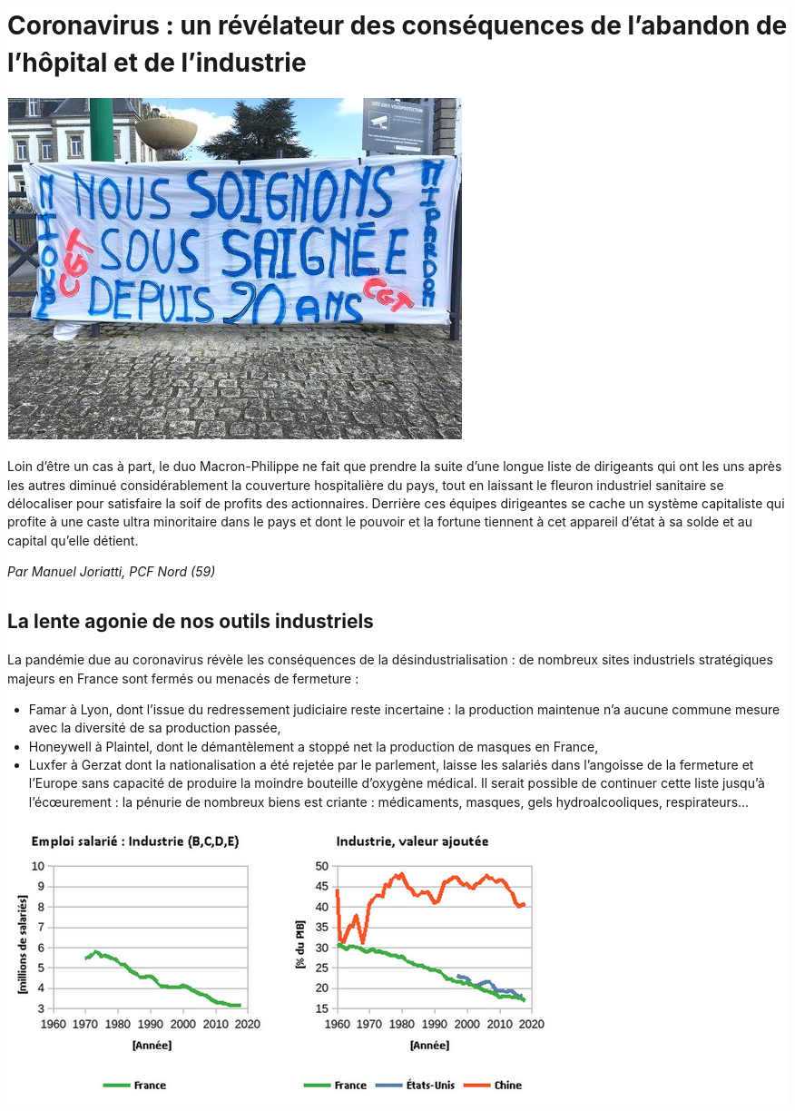 [//]: # (Title: Coronavirus : un révélateur des conséquences de l’abandon de l’hôpital et de l’industrie)  
[//]: # (Author: Manuel Joriatti, La Riposte)  
[//]: # (Date: 19 avril 2020)

Coronavirus : un révélateur des conséquences de l’abandon de l’hôpital et de l’industrie
===

![](covid/fig0.png)

Loin d’être un cas à part, le duo Macron-Philippe ne fait que prendre la suite d’une longue liste de dirigeants qui ont les uns après les autres diminué considérablement la couverture hospitalière du pays, tout en laissant le fleuron industriel sanitaire se délocaliser pour satisfaire la soif de profits des actionnaires. Derrière ces  équipes dirigeantes se cache un système capitaliste qui profite à une caste ultra minoritaire dans le pays et dont le pouvoir et la fortune tiennent à cet appareil d’état à sa solde et au capital qu’elle détient.

*Par Manuel Joriatti, PCF Nord (59)*

La lente agonie de nos outils industriels
---

La pandémie due au coronavirus révèle les conséquences de la désindustrialisation : de nombreux sites industriels stratégiques majeurs en France sont fermés ou menacés de fermeture :
- Famar à Lyon, dont l’issue du redressement judiciaire reste incertaine : la production maintenue n’a aucune commune mesure avec la diversité de sa production passée,
- Honeywell à Plaintel, dont le démantèlement a stoppé net la production de masques en France,
- Luxfer à Gerzat dont la nationalisation a été rejetée par le parlement, laisse les salariés dans l’angoisse de la fermeture et l’Europe sans capacité de produire la moindre bouteille d’oxygène médical.
Il serait possible de continuer cette liste jusqu’à l’écœurement : la pénurie de nombreux biens est criante : médicaments, masques, gels hydroalcooliques, respirateurs…

![](covid/fig1.png)
